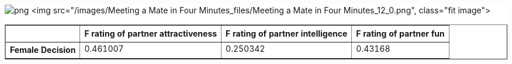 ```python
```


![png](Meeting%20a%20Mate%20in%20Four%20Minutes_files/Meeting%20a%20Mate%20in%20Four%20Minutes_12_0.png)
<img src="/images/Meeting a Mate in Four Minutes_files/Meeting a Mate in Four Minutes_12_0.png", class="fit image">

<div>
<table border="1" class="dataframe">
  <thead>
    <tr style="text-align: right;">
      <th></th>
      <th>F rating of partner attractiveness</th>
      <th>F rating of partner intelligence</th>
      <th>F rating of partner fun</th>
    </tr>
  </thead>
  <tbody>
    <tr>
      <th>Female Decision</th>
      <td>0.461007</td>
      <td>0.250342</td>
      <td>0.43168</td>
    </tr>
  </tbody>
</table>
</div>
